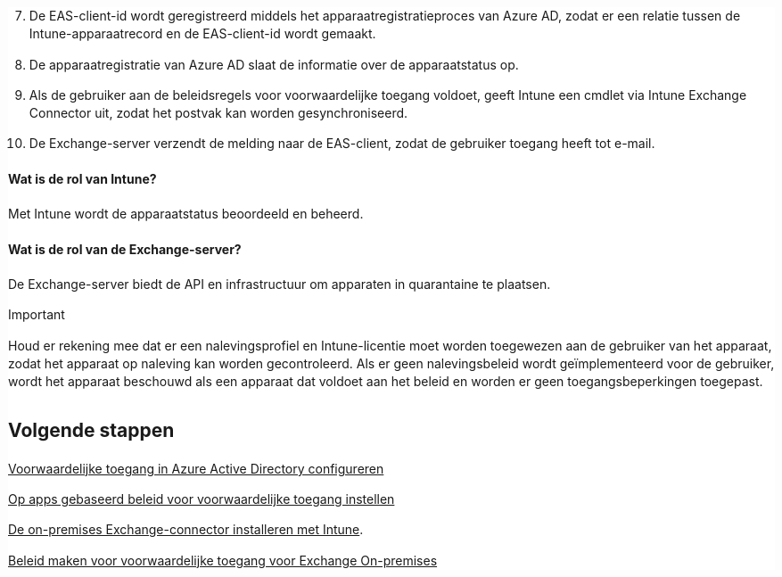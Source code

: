 7. De EAS-client-id wordt geregistreerd middels het apparaatregistratieproces van Azure AD, zodat er een relatie tussen de Intune-apparaatrecord en de EAS-client-id wordt gemaakt.

8. De apparaatregistratie van Azure AD slaat de informatie over de apparaatstatus op.

9. Als de gebruiker aan de beleidsregels voor voorwaardelijke toegang voldoet, geeft Intune een cmdlet via Intune Exchange Connector uit, zodat het postvak kan worden gesynchroniseerd.

10. De Exchange-server verzendt de melding naar de EAS-client, zodat de gebruiker toegang heeft tot e-mail.


#### <a name="whats-the-intune-role"></a>Wat is de rol van Intune?

Met Intune wordt de apparaatstatus beoordeeld en beheerd.

#### <a name="whats-the-exchange-server-role"></a>Wat is de rol van de Exchange-server?

De Exchange-server biedt de API en infrastructuur om apparaten in quarantaine te plaatsen.

> [!IMPORTANT]
> Houd er rekening mee dat er een nalevingsprofiel en Intune-licentie moet worden toegewezen aan de gebruiker van het apparaat, zodat het apparaat op naleving kan worden gecontroleerd. Als er geen nalevingsbeleid wordt geïmplementeerd voor de gebruiker, wordt het apparaat beschouwd als een apparaat dat voldoet aan het beleid en worden er geen toegangsbeperkingen toegepast.

## <a name="next-steps"></a>Volgende stappen

[Voorwaardelijke toegang in Azure Active Directory configureren](https://docs.microsoft.com/azure/active-directory/active-directory-conditional-access-azure-portal)

[Op apps gebaseerd beleid voor voorwaardelijke toegang instellen](app-based-conditional-access-intune-create.md)

[De on-premises Exchange-connector installeren met Intune](exchange-connector-install.md).

[Beleid maken voor voorwaardelijke toegang voor Exchange On-premises](conditional-access-exchange-create.md)
